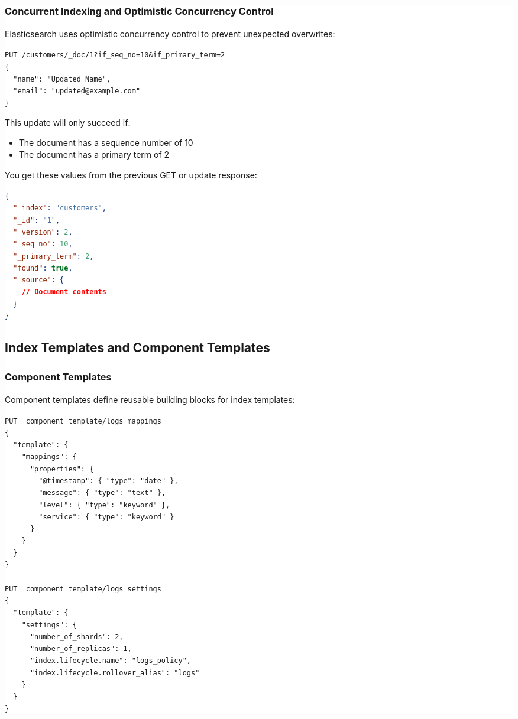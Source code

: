 ### Concurrent Indexing and Optimistic Concurrency Control

Elasticsearch uses optimistic concurrency control to prevent unexpected overwrites:

```
PUT /customers/_doc/1?if_seq_no=10&if_primary_term=2
{
  "name": "Updated Name",
  "email": "updated@example.com"
}
```

This update will only succeed if:
- The document has a sequence number of 10
- The document has a primary term of 2

You get these values from the previous GET or update response:

```json
{
  "_index": "customers",
  "_id": "1",
  "_version": 2,
  "_seq_no": 10,
  "_primary_term": 2,
  "found": true,
  "_source": {
    // Document contents
  }
}
```

## Index Templates and Component Templates

### Component Templates

Component templates define reusable building blocks for index templates:

```
PUT _component_template/logs_mappings
{
  "template": {
    "mappings": {
      "properties": {
        "@timestamp": { "type": "date" },
        "message": { "type": "text" },
        "level": { "type": "keyword" },
        "service": { "type": "keyword" }
      }
    }
  }
}

PUT _component_template/logs_settings
{
  "template": {
    "settings": {
      "number_of_shards": 2,
      "number_of_replicas": 1,
      "index.lifecycle.name": "logs_policy",
      "index.lifecycle.rollover_alias": "logs"
    }
  }
}
```
